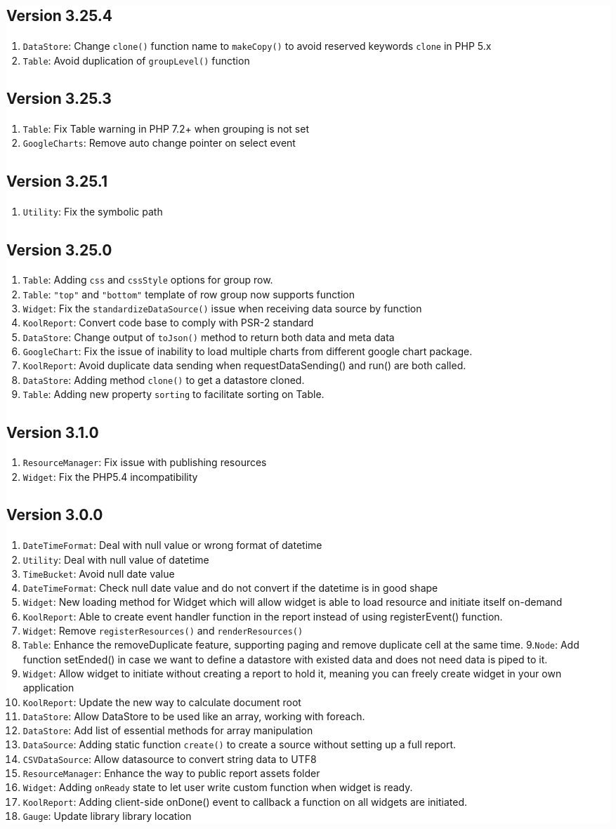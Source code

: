 ## Version 3.25.4

1. `DataStore`: Change `clone()` function name to `makeCopy()` to avoid reserved keywords `clone` in PHP 5.x
2. `Table`: Avoid duplication of `groupLevel()` function

## Version 3.25.3

1. `Table`: Fix Table warning in PHP 7.2+ when grouping is not set
2. `GoogleCharts`: Remove auto change pointer on select event

## Version 3.25.1

1. `Utility`: Fix the symbolic path

## Version 3.25.0

1. `Table`: Adding `css` and `cssStyle` options for group row.
2. `Table`: `"top"` and `"bottom"` template of row group now supports function
3. `Widget`: Fix the `standardizeDataSource()` issue when receiving data source by function
4. `KoolReport`: Convert code base to comply with PSR-2 standard
5. `DataStore`: Change output of `toJson()` method to return both data and meta data
6. `GoogleChart`: Fix the issue of inability to load multiple charts from different google chart package.
7. `KoolReport`: Avoid duplicate data sending when requestDataSending() and run() are both called.
8. `DataStore`: Adding method `clone()` to get a datastore cloned.
9. `Table`: Adding new property `sorting` to facilitate sorting on Table.

## Version 3.1.0

1. `ResourceManager`: Fix issue with publishing resources 
2. `Widget`: Fix the PHP5.4 incompatibility

## Version 3.0.0

1. `DateTimeFormat`: Deal with null value or wrong format of datetime
2. `Utility`: Deal with null value of datetime
3. `TimeBucket`: Avoid null date value
4. `DateTimeFormat`: Check null date value and do not convert if the datetime is in good shape
5. `Widget`: New loading method for Widget which will allow widget is able to load resource and initiate itself on-demand
6. `KoolReport`: Able to create event handler function in the report instead of using registerEvent() function.
7. `Widget`: Remove `registerResources()` and `renderResources()`
8. `Table`: Enhance the removeDuplicate feature, supporting paging and remove duplicate cell at the same time.
9.`Node`: Add function setEnded() in case we want to define a datastore with existed data and does not need data is piped to it.
10. `Widget`: Allow widget to initiate without creating a report to hold it, meaning you can freely create widget in your own application
11. `KoolReport`: Update the new way to calculate document root
12. `DataStore`: Allow DataStore to be used like an array, working with foreach.
13. `DataStore`: Add list of essential methods for array manipulation
14. `DataSource`: Adding static function `create()` to create a source without setting up a full report.
15. `CSVDataSource`: Allow datasource to convert string data to UTF8
16. `ResourceManager`: Enhance the way to public report assets folder
17. `Widget`: Adding `onReady` state to let user write custom function when widget is ready.
20. `KoolReport`: Adding client-side onDone() event to callback a function on all widgets are initiated.
21. `Gauge`: Update library library location